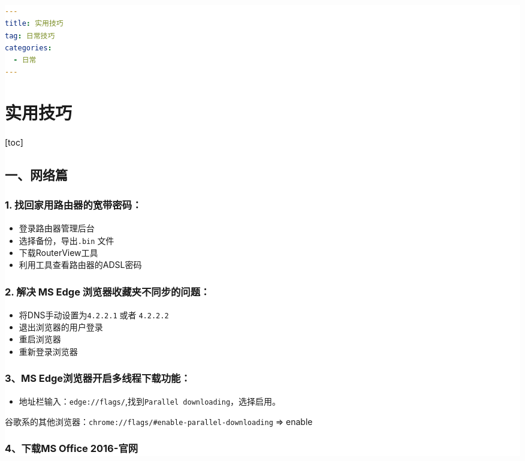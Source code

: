 ```yaml
---
title: 实用技巧
tag: 日常技巧
categories:
  - 日常
---
```




# 实用技巧

[toc]



## 一、网络篇



### 1. 找回家用路由器的宽带密码：

-   登录路由器管理后台
-   选择备份，导出`.bin` 文件
-   下载RouterView工具
-   利用工具查看路由器的ADSL密码





### 2. 解决 MS Edge 浏览器收藏夹不同步的问题：

-   将DNS手动设置为`4.2.2.1` 或者 `4.2.2.2`
-   退出浏览器的用户登录
-   重启浏览器
-   重新登录浏览器





### 3、MS Edge浏览器开启多线程下载功能：

-   地址栏输入：`edge://flags/`,找到`Parallel downloading`，选择启用。



谷歌系的其他浏览器：`chrome://flags/#enable-parallel-downloading` => enable









### 4、下载MS Office 2016-官网

